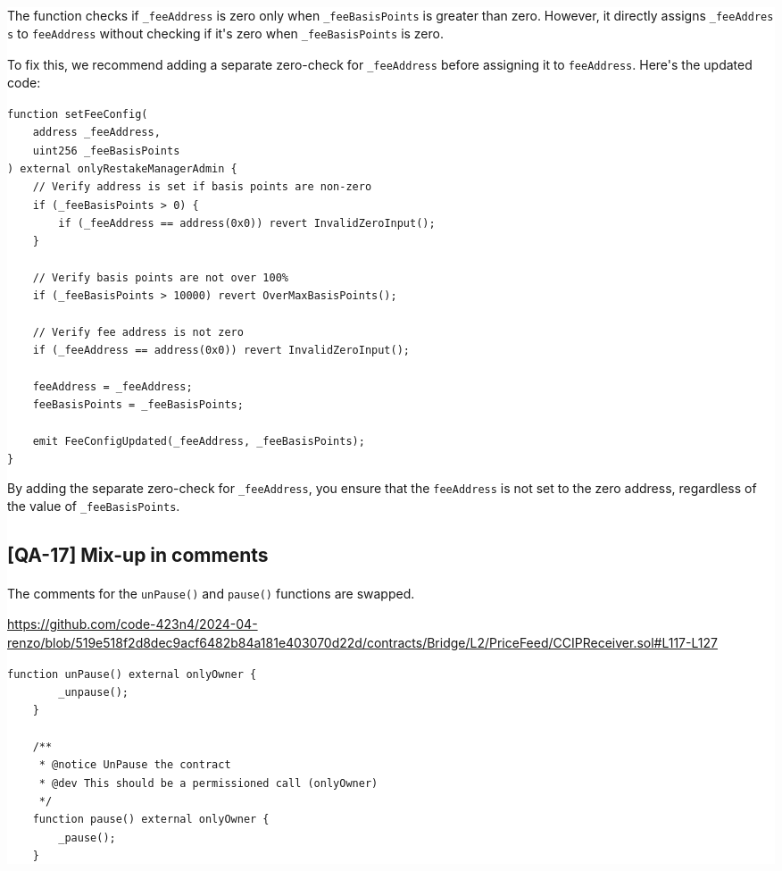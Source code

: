 ```solidity
```

The function checks if `_feeAddress` is zero only when `_feeBasisPoints` is greater than zero. However, it directly assigns `_feeAddress` to `feeAddress` without checking if it's zero when `_feeBasisPoints` is zero.

To fix this, we recommend adding a separate zero-check for `_feeAddress` before assigning it to `feeAddress`. Here's the updated code:

```solidity
function setFeeConfig(
    address _feeAddress,
    uint256 _feeBasisPoints
) external onlyRestakeManagerAdmin {
    // Verify address is set if basis points are non-zero
    if (_feeBasisPoints > 0) {
        if (_feeAddress == address(0x0)) revert InvalidZeroInput();
    }

    // Verify basis points are not over 100%
    if (_feeBasisPoints > 10000) revert OverMaxBasisPoints();

    // Verify fee address is not zero
    if (_feeAddress == address(0x0)) revert InvalidZeroInput();

    feeAddress = _feeAddress;
    feeBasisPoints = _feeBasisPoints;

    emit FeeConfigUpdated(_feeAddress, _feeBasisPoints);
}
```

By adding the separate zero-check for `_feeAddress`, you ensure that the `feeAddress` is not set to the zero address, regardless of the value of `_feeBasisPoints`.





## [QA-17] Mix-up in comments
The comments for the `unPause()` and `pause()` functions are swapped. 

https://github.com/code-423n4/2024-04-renzo/blob/519e518f2d8dec9acf6482b84a181e403070d22d/contracts/Bridge/L2/PriceFeed/CCIPReceiver.sol#L117-L127

```solidity
function unPause() external onlyOwner {
        _unpause();
    }

    /**
     * @notice UnPause the contract
     * @dev This should be a permissioned call (onlyOwner)
     */
    function pause() external onlyOwner {
        _pause();
    }
```
